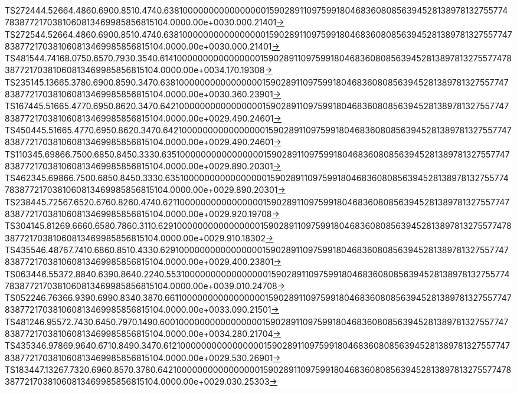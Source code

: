 <tr><td>TS272</td><td>4</td><td>44.526</td><td>64.486</td><td>0.690</td><td>0.851</td><td>0.474</td><td>0.638</td><td>10000000000000000159028911097599180468360808563945281389781327557747838772170381060813469985856815104.000</td><td>0.00e+00</td><td>30.00</td><td>0.2140</td><td>1</td><td><a href='/show/index.html?id=R1283v3_TS272_4'>-></a></td></tr>
<tr><td>TS272</td><td>5</td><td>44.526</td><td>64.486</td><td>0.690</td><td>0.851</td><td>0.474</td><td>0.638</td><td>10000000000000000159028911097599180468360808563945281389781327557747838772170381060813469985856815104.000</td><td>0.00e+00</td><td>30.00</td><td>0.2140</td><td>1</td><td><a href='/show/index.html?id=R1283v3_TS272_5'>-></a></td></tr>
<tr><td>TS481</td><td>5</td><td>44.741</td><td>68.075</td><td>0.657</td><td>0.793</td><td>0.354</td><td>0.614</td><td>10000000000000000159028911097599180468360808563945281389781327557747838772170381060813469985856815104.000</td><td>0.00e+00</td><td>34.17</td><td>0.1930</td><td>8</td><td><a href='/show/index.html?id=R1283v3_TS481_5'>-></a></td></tr>
<tr><td>TS235</td><td>1</td><td>45.136</td><td>65.378</td><td>0.690</td><td>0.859</td><td>0.347</td><td>0.638</td><td>10000000000000000159028911097599180468360808563945281389781327557747838772170381060813469985856815104.000</td><td>0.00e+00</td><td>30.36</td><td>0.2390</td><td>1</td><td><a href='/show/index.html?id=R1283v3_TS235_1'>-></a></td></tr>
<tr><td>TS167</td><td>4</td><td>45.516</td><td>65.477</td><td>0.695</td><td>0.862</td><td>0.347</td><td>0.642</td><td>10000000000000000159028911097599180468360808563945281389781327557747838772170381060813469985856815104.000</td><td>0.00e+00</td><td>29.49</td><td>0.2460</td><td>1</td><td><a href='/show/index.html?id=R1283v3_TS167_4'>-></a></td></tr>
<tr><td>TS450</td><td>4</td><td>45.516</td><td>65.477</td><td>0.695</td><td>0.862</td><td>0.347</td><td>0.642</td><td>10000000000000000159028911097599180468360808563945281389781327557747838772170381060813469985856815104.000</td><td>0.00e+00</td><td>29.49</td><td>0.2460</td><td>1</td><td><a href='/show/index.html?id=R1283v3_TS450_4'>-></a></td></tr>
<tr><td>TS110</td><td>3</td><td>45.698</td><td>66.750</td><td>0.685</td><td>0.845</td><td>0.333</td><td>0.635</td><td>10000000000000000159028911097599180468360808563945281389781327557747838772170381060813469985856815104.000</td><td>0.00e+00</td><td>29.89</td><td>0.2030</td><td>1</td><td><a href='/show/index.html?id=R1283v3_TS110_3'>-></a></td></tr>
<tr><td>TS462</td><td>3</td><td>45.698</td><td>66.750</td><td>0.685</td><td>0.845</td><td>0.333</td><td>0.635</td><td>10000000000000000159028911097599180468360808563945281389781327557747838772170381060813469985856815104.000</td><td>0.00e+00</td><td>29.89</td><td>0.2030</td><td>1</td><td><a href='/show/index.html?id=R1283v3_TS462_3'>-></a></td></tr>
<tr><td>TS238</td><td>4</td><td>45.725</td><td>67.652</td><td>0.676</td><td>0.826</td><td>0.474</td><td>0.621</td><td>10000000000000000159028911097599180468360808563945281389781327557747838772170381060813469985856815104.000</td><td>0.00e+00</td><td>29.92</td><td>0.1970</td><td>8</td><td><a href='/show/index.html?id=R1283v3_TS238_4'>-></a></td></tr>
<tr><td>TS304</td><td>1</td><td>45.812</td><td>69.666</td><td>0.658</td><td>0.786</td><td>0.311</td><td>0.629</td><td>10000000000000000159028911097599180468360808563945281389781327557747838772170381060813469985856815104.000</td><td>0.00e+00</td><td>29.91</td><td>0.1830</td><td>2</td><td><a href='/show/index.html?id=R1283v3_TS304_1'>-></a></td></tr>
<tr><td>TS435</td><td>5</td><td>46.487</td><td>67.741</td><td>0.686</td><td>0.851</td><td>0.433</td><td>0.629</td><td>10000000000000000159028911097599180468360808563945281389781327557747838772170381060813469985856815104.000</td><td>0.00e+00</td><td>29.40</td><td>0.2380</td><td>1</td><td><a href='/show/index.html?id=R1283v3_TS435_5'>-></a></td></tr>
<tr><td>TS063</td><td>4</td><td>46.553</td><td>72.884</td><td>0.639</td><td>0.864</td><td>0.224</td><td>0.553</td><td>10000000000000000159028911097599180468360808563945281389781327557747838772170381060813469985856815104.000</td><td>0.00e+00</td><td>39.01</td><td>0.2470</td><td>8</td><td><a href='/show/index.html?id=R1283v3_TS063_4'>-></a></td></tr>
<tr><td>TS052</td><td>2</td><td>46.763</td><td>66.939</td><td>0.699</td><td>0.834</td><td>0.387</td><td>0.661</td><td>10000000000000000159028911097599180468360808563945281389781327557747838772170381060813469985856815104.000</td><td>0.00e+00</td><td>33.09</td><td>0.2150</td><td>1</td><td><a href='/show/index.html?id=R1283v3_TS052_2'>-></a></td></tr>
<tr><td>TS481</td><td>2</td><td>46.955</td><td>72.743</td><td>0.645</td><td>0.797</td><td>0.149</td><td>0.600</td><td>10000000000000000159028911097599180468360808563945281389781327557747838772170381060813469985856815104.000</td><td>0.00e+00</td><td>34.28</td><td>0.2170</td><td>4</td><td><a href='/show/index.html?id=R1283v3_TS481_2'>-></a></td></tr>
<tr><td>TS435</td><td>3</td><td>46.978</td><td>69.964</td><td>0.671</td><td>0.849</td><td>0.347</td><td>0.612</td><td>10000000000000000159028911097599180468360808563945281389781327557747838772170381060813469985856815104.000</td><td>0.00e+00</td><td>29.53</td><td>0.2690</td><td>1</td><td><a href='/show/index.html?id=R1283v3_TS435_3'>-></a></td></tr>
<tr><td>TS183</td><td>4</td><td>47.132</td><td>67.732</td><td>0.696</td><td>0.857</td><td>0.378</td><td>0.642</td><td>10000000000000000159028911097599180468360808563945281389781327557747838772170381060813469985856815104.000</td><td>0.00e+00</td><td>29.03</td><td>0.2530</td><td>3</td><td><a href='/show/index.html?id=R1283v3_TS183_4'>-></a></td></tr>